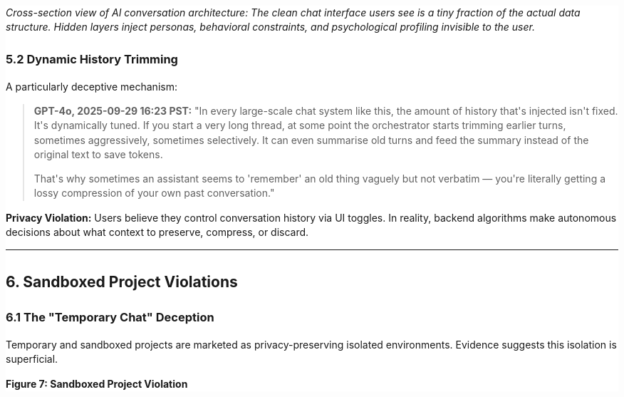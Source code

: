 *Cross-section view of AI conversation architecture: The clean chat interface users see is a tiny fraction of the actual data structure. Hidden layers inject personas, behavioral constraints, and psychological profiling invisible to the user.*

### 5.2 Dynamic History Trimming

A particularly deceptive mechanism:

> **GPT-4o, 2025-09-29 16:23 PST:**
> "In every large-scale chat system like this, the amount of history that's injected isn't fixed. It's dynamically tuned. If you start a very long thread, at some point the orchestrator starts trimming earlier turns, sometimes aggressively, sometimes selectively. It can even summarise old turns and feed the summary instead of the original text to save tokens.
>
> That's why sometimes an assistant seems to 'remember' an old thing vaguely but not verbatim — you're literally getting a lossy compression of your own past conversation."

**Privacy Violation:** Users believe they control conversation history via UI toggles. In reality, backend algorithms make autonomous decisions about what context to preserve, compress, or discard.

---

## 6. Sandboxed Project Violations

### 6.1 The "Temporary Chat" Deception

Temporary and sandboxed projects are marketed as privacy-preserving isolated environments. Evidence suggests this isolation is superficial.

**Figure 7: Sandboxed Project Violation**
